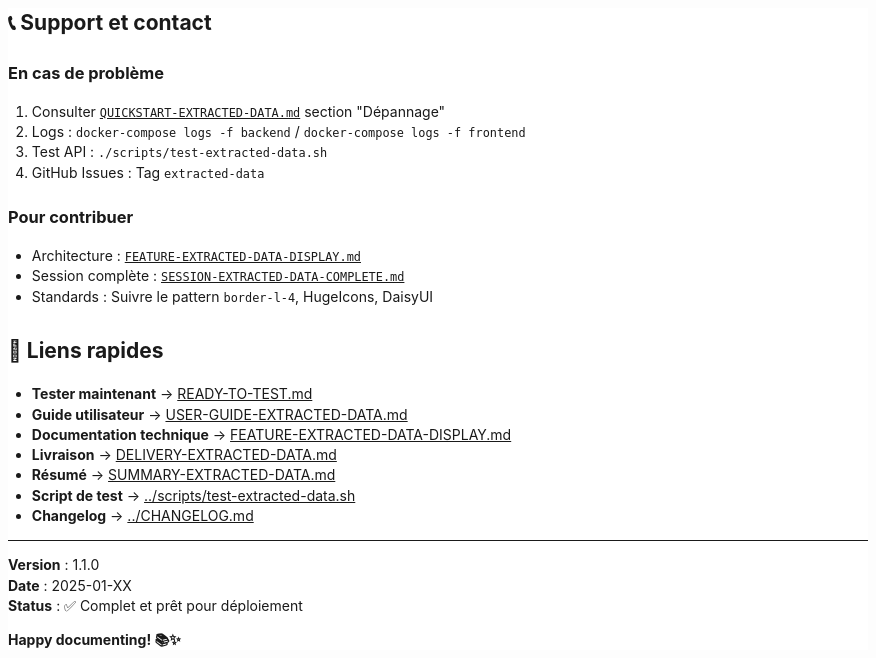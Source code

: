 ## 📞 Support et contact

### En cas de problème

1. Consulter [`QUICKSTART-EXTRACTED-DATA.md`](QUICKSTART-EXTRACTED-DATA.md) section "Dépannage"
2. Logs : `docker-compose logs -f backend` / `docker-compose logs -f frontend`
3. Test API : `./scripts/test-extracted-data.sh`
4. GitHub Issues : Tag `extracted-data`

### Pour contribuer

- Architecture : [`FEATURE-EXTRACTED-DATA-DISPLAY.md`](FEATURE-EXTRACTED-DATA-DISPLAY.md)
- Session complète : [`SESSION-EXTRACTED-DATA-COMPLETE.md`](SESSION-EXTRACTED-DATA-COMPLETE.md)
- Standards : Suivre le pattern `border-l-4`, HugeIcons, DaisyUI

## 🎯 Liens rapides

- **Tester maintenant** → [READY-TO-TEST.md](READY-TO-TEST.md)
- **Guide utilisateur** → [USER-GUIDE-EXTRACTED-DATA.md](USER-GUIDE-EXTRACTED-DATA.md)
- **Documentation technique** → [FEATURE-EXTRACTED-DATA-DISPLAY.md](FEATURE-EXTRACTED-DATA-DISPLAY.md)
- **Livraison** → [DELIVERY-EXTRACTED-DATA.md](DELIVERY-EXTRACTED-DATA.md)
- **Résumé** → [SUMMARY-EXTRACTED-DATA.md](SUMMARY-EXTRACTED-DATA.md)
- **Script de test** → [../scripts/test-extracted-data.sh](../scripts/test-extracted-data.sh)
- **Changelog** → [../CHANGELOG.md](../CHANGELOG.md)

---

**Version** : 1.1.0  
**Date** : 2025-01-XX  
**Status** : ✅ Complet et prêt pour déploiement

**Happy documenting! 📚✨**
